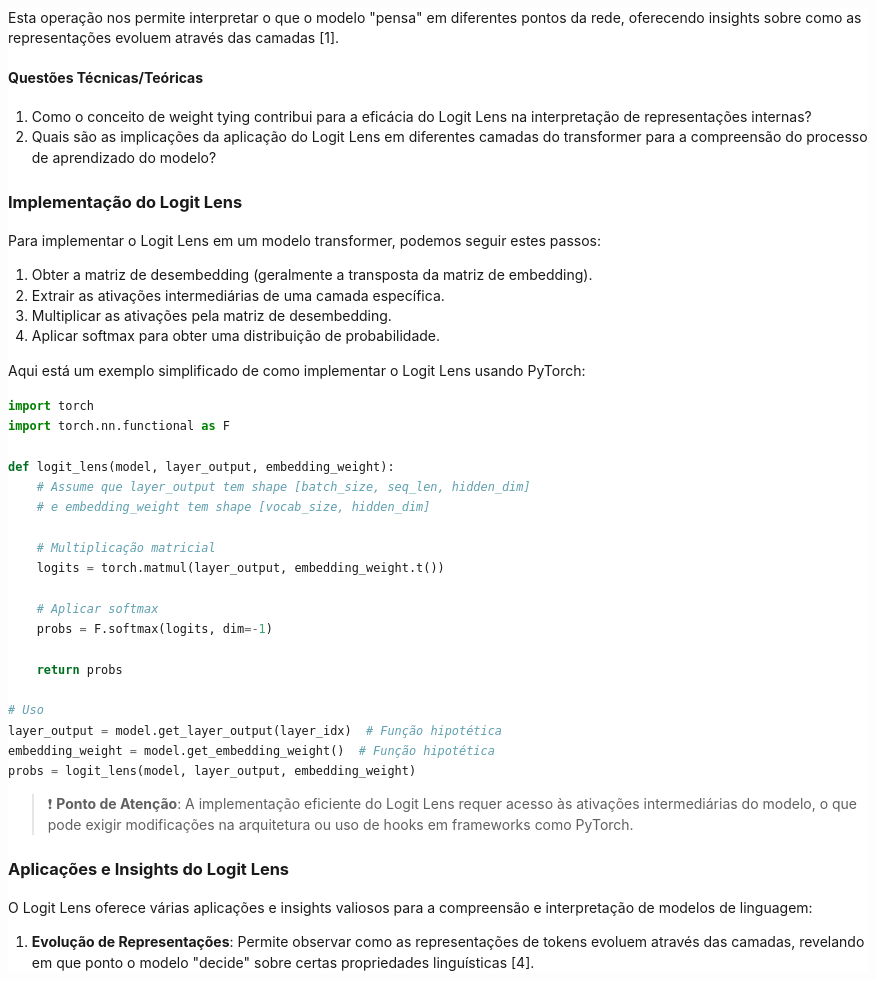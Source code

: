 Esta operação nos permite interpretar o que o modelo "pensa" em diferentes pontos da rede, oferecendo insights sobre como as representações evoluem através das camadas [1].

#### Questões Técnicas/Teóricas

1. Como o conceito de weight tying contribui para a eficácia do Logit Lens na interpretação de representações internas?
2. Quais são as implicações da aplicação do Logit Lens em diferentes camadas do transformer para a compreensão do processo de aprendizado do modelo?

### Implementação do Logit Lens

Para implementar o Logit Lens em um modelo transformer, podemos seguir estes passos:

1. Obter a matriz de desembedding (geralmente a transposta da matriz de embedding).
2. Extrair as ativações intermediárias de uma camada específica.
3. Multiplicar as ativações pela matriz de desembedding.
4. Aplicar softmax para obter uma distribuição de probabilidade.

Aqui está um exemplo simplificado de como implementar o Logit Lens usando PyTorch:

```python
import torch
import torch.nn.functional as F

def logit_lens(model, layer_output, embedding_weight):
    # Assume que layer_output tem shape [batch_size, seq_len, hidden_dim]
    # e embedding_weight tem shape [vocab_size, hidden_dim]
    
    # Multiplicação matricial
    logits = torch.matmul(layer_output, embedding_weight.t())
    
    # Aplicar softmax
    probs = F.softmax(logits, dim=-1)
    
    return probs

# Uso
layer_output = model.get_layer_output(layer_idx)  # Função hipotética
embedding_weight = model.get_embedding_weight()  # Função hipotética
probs = logit_lens(model, layer_output, embedding_weight)
```

> ❗ **Ponto de Atenção**: A implementação eficiente do Logit Lens requer acesso às ativações intermediárias do modelo, o que pode exigir modificações na arquitetura ou uso de hooks em frameworks como PyTorch.

### Aplicações e Insights do Logit Lens

O Logit Lens oferece várias aplicações e insights valiosos para a compreensão e interpretação de modelos de linguagem:

1. **Evolução de Representações**: Permite observar como as representações de tokens evoluem através das camadas, revelando em que ponto o modelo "decide" sobre certas propriedades linguísticas [4].
